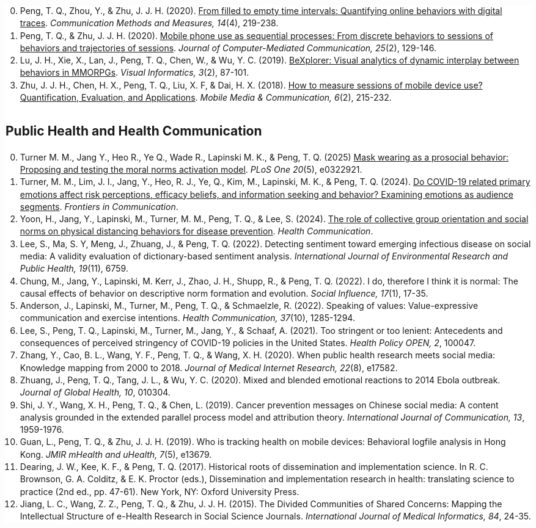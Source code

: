 0. Peng, T. Q., Zhou, Y., & Zhu, J. J. H. (2020). [From filled to empty time intervals: Quantifying online behaviors with digital traces](https://doi.org/10.1080/19312458.2020.1812556). *Communication Methods and Measures, 14*(4), 219-238.
0. Peng, T. Q., & Zhu, J. J. H. (2020). [Mobile phone use as sequential processes: From discrete behaviors to sessions of behaviors and trajectories of sessions](https://doi.org/10.1093/jcmc/zmz029). *Journal of Computer-Mediated Communication, 25*(2), 129-146.
0. Lu, J. H., Xie, X., Lan, J., Peng, T. Q., Chen, W., & Wu, Y. C. (2019). [BeXplorer: Visual analytics of dynamic interplay between behaviors in MMORPGs](https://doi.org/10.1016/j.visinf.2019.06.002). *Visual Informatics, 3*(2), 87-101. 
0. Zhu, J. J. H., Chen, H. X., Peng, T. Q., Liu, X. F, & Dai, H. X. (2018). [How to measure sessions of mobile device use? Quantification, Evaluation, and Applications](https://doi.org/10.1177/2050157917748351). *Mobile Media & Communication, 6*(2), 215-232.

## Public Health and Health Communication
0. Turner M. M., Jang Y., Heo R., Ye Q., Wade R., Lapinski M. K., & Peng, T. Q. (2025) [Mask wearing as a prosocial behavior: Proposing and testing the moral norms activation model](https://doi.org/10.1371/journal.pone.0322921). *PLoS One 20*(5), e0322921.
0. Turner, M. M., Lim, J. I., Jang, Y., Heo, R. J., Ye, Q., Kim, M., Lapinski, M. K., & Peng, T. Q. (2024). [Do COVID-19 related primary emotions affect risk perceptions, efficacy beliefs, and information seeking and behavior? Examining emotions as audience segments](https://www.doi.org/10.3389/fcomm.2024.1378557). *Frontiers in Communication*.
0. Yoon, H., Jang, Y., Lapinski, M., Turner, M. M., Peng, T. Q., & Lee, S. (2024). [The role of collective group orientation and social norms on physical distancing behaviors for disease prevention](https://doi.org/10.1080/10410236.2024.2303826). *Health Communication*.
0. Lee, S., Ma, S. Y, Meng, J., Zhuang, J., & Peng, T. Q. (2022). Detecting sentiment toward emerging infectious disease on social media: A validity evaluation of dictionary-based sentiment analysis. *International Journal of Environmental Research and Public Health, 19*(11), 6759.
0. Chung, M., Jang, Y., Lapinski, M. Kerr, J., Zhao, J. H., Shupp, R., & Peng, T. Q. (2022). I do, therefore I think it is normal: The causal effects of behavior on descriptive norm formation and evolution. *Social Influence, 17*(1), 17-35.
0. Anderson, J., Lapinski, M., Turner, M., Peng, T. Q., & Schmaelzle, R. (2022). Speaking of values: Value-expressive communication and exercise intentions. *Health Communication, 37*(10), 1285-1294.
0. Lee, S., Peng, T. Q., Lapinski, M., Turner, M., Jang, Y., & Schaaf, A. (2021). Too stringent or too lenient: Antecedents and consequences of perceived stringency of COVID-19 policies in the United States. *Health Policy OPEN, 2*, 100047.
0. Zhang, Y., Cao, B. L., Wang, Y. F., Peng, T. Q., & Wang, X. H. (2020). When public health research meets social media: Knowledge mapping from 2000 to 2018. *Journal of Medical Internet Research, 22*(8), e17582.
0. Zhuang, J., Peng, T. Q., Tang, J. L., & Wu, Y. C. (2020). Mixed and blended emotional reactions to 2014 Ebola outbreak. *Journal of Global Health, 10*, 010304.
0. Shi, J. Y., Wang, X. H., Peng, T. Q., & Chen, L. (2019). Cancer prevention messages on Chinese social media: A content analysis grounded in the extended parallel process model and attribution theory. *International Journal of Communication, 13*, 1959-1976.
0. Guan, L., Peng, T. Q., & Zhu, J. J. H. (2019). Who is tracking health on mobile devices: Behavioral logfile analysis in Hong Kong. *JMIR mHealth and uHealth, 7*(5), e13679.
0. Dearing, J. W., Kee, K. F., & Peng, T. Q. (2017). Historical roots of dissemination and implementation science. In R. C. Brownson, G. A. Colditz, & E. K. Proctor (eds.), Dissemination and implementation research in health: translating science to practice (2nd ed., pp. 47-61). New York, NY: Oxford University Press.
0. Jiang, L. C., Wang, Z. Z., Peng, T. Q., & Zhu, J. J. H. (2015). The Divided Communities of Shared Concerns: Mapping the Intellectual Structure of e-Health Research in Social Science Journals. *International Journal of Medical Informatics, 84*, 24-35. 
